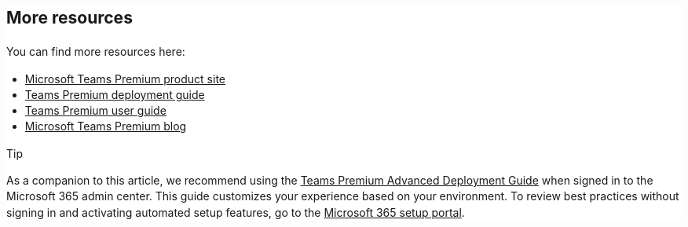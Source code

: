 ## More resources

You can find more resources here:

- [Microsoft Teams Premium product site](https://www.microsoft.com/microsoft-teams/premium)
- [Teams Premium deployment guide](https://aka.ms/TeamsPremiumDeployment)
- [Teams Premium user guide](https://adoption.microsoft.com/files/microsoft-teams/Microsoft-Teams-Premium-user-guide.pptx)
- [Microsoft Teams Premium blog](https://www.microsoft.com/en-us/microsoft-365/blog/2023/02/01/microsoft-teams-premium-cut-costs-and-add-ai-powered-productivity)

> [!TIP]
> As a companion to this article, we recommend using the [Teams Premium Advanced Deployment Guide](https://go.microsoft.com/fwlink/?linkid=2264339) when signed in to the Microsoft 365 admin center. This guide customizes your experience based on your environment. To review best practices without signing in and activating automated setup features, go to the [Microsoft 365 setup portal](https://go.microsoft.com/fwlink/?linkid=2263487).
